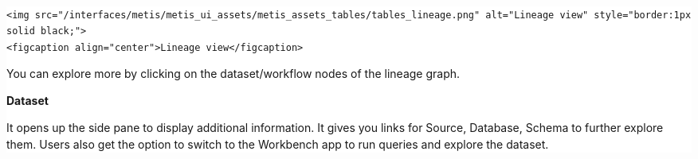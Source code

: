     <img src="/interfaces/metis/metis_ui_assets/metis_assets_tables/tables_lineage.png" alt="Lineage view" style="border:1px solid black;">
    <figcaption align="center">Lineage view</figcaption>
  </div>
</center>


You can explore more by clicking on the dataset/workflow nodes of the lineage graph.

**Dataset**

It opens up the side pane to display additional information. It gives you links for Source, Database, Schema to further explore them. Users also get the option to switch to the Workbench app to run queries and explore the dataset.

<center>
  <div style="text-align: center;">